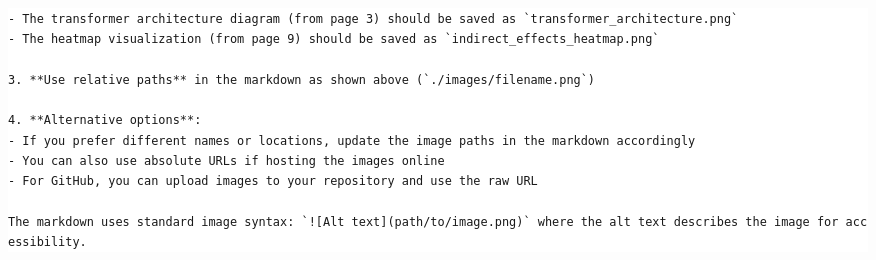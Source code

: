    ```
   - The transformer architecture diagram (from page 3) should be saved as `transformer_architecture.png`
   - The heatmap visualization (from page 9) should be saved as `indirect_effects_heatmap.png`

3. **Use relative paths** in the markdown as shown above (`./images/filename.png`)

4. **Alternative options**:
   - If you prefer different names or locations, update the image paths in the markdown accordingly
   - You can also use absolute URLs if hosting the images online
   - For GitHub, you can upload images to your repository and use the raw URL

The markdown uses standard image syntax: `![Alt text](path/to/image.png)` where the alt text describes the image for accessibility.